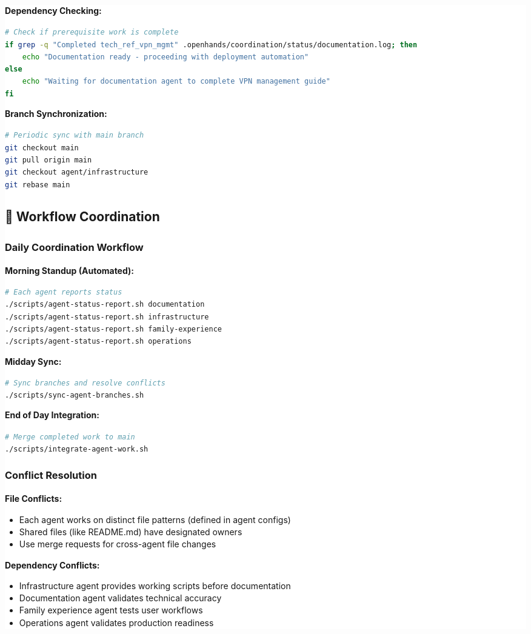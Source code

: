 **Dependency Checking:**
```bash
# Check if prerequisite work is complete
if grep -q "Completed tech_ref_vpn_mgmt" .openhands/coordination/status/documentation.log; then
    echo "Documentation ready - proceeding with deployment automation"
else
    echo "Waiting for documentation agent to complete VPN management guide"
fi
```

**Branch Synchronization:**
```bash
# Periodic sync with main branch
git checkout main
git pull origin main
git checkout agent/infrastructure
git rebase main
```

## 🔄 Workflow Coordination

### Daily Coordination Workflow

**Morning Standup (Automated):**
```bash
# Each agent reports status
./scripts/agent-status-report.sh documentation
./scripts/agent-status-report.sh infrastructure  
./scripts/agent-status-report.sh family-experience
./scripts/agent-status-report.sh operations
```

**Midday Sync:**
```bash
# Sync branches and resolve conflicts
./scripts/sync-agent-branches.sh
```

**End of Day Integration:**
```bash
# Merge completed work to main
./scripts/integrate-agent-work.sh
```

### Conflict Resolution

**File Conflicts:**
- Each agent works on distinct file patterns (defined in agent configs)
- Shared files (like README.md) have designated owners
- Use merge requests for cross-agent file changes

**Dependency Conflicts:**
- Infrastructure agent provides working scripts before documentation
- Documentation agent validates technical accuracy
- Family experience agent tests user workflows
- Operations agent validates production readiness
